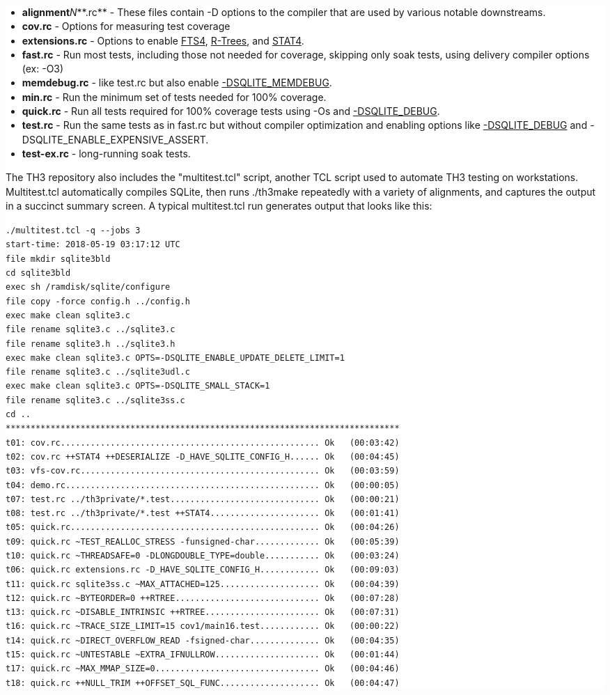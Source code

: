 

* **alignment***N***.rc** \- 
 These files contain \-D options to the compiler that are used by
 various notable downstreams.
* **cov.rc** \- Options for measuring test coverage
* **extensions.rc** \- Options to enable [FTS4](fts3.html#fts4), [R\-Trees](rtree.html),
 and [STAT4](fileformat2.html#stat4tab).
* **fast.rc** \- Run most tests, including those not needed for
 coverage, skipping only soak tests, using delivery compiler options
 (ex: \-O3\)
* **memdebug.rc** \- like test.rc but also enable
 [\-DSQLITE\_MEMDEBUG](compile.html#memdebug).
* **min.rc** \- Run the minimum set of tests needed for 100% coverage.
* **quick.rc** \- Run all tests required for 100% coverage tests
 using \-Os and [\-DSQLITE\_DEBUG](compile.html#debug).
* **test.rc** \- Run the same tests as in fast.rc but without
 compiler optimization and enabling options like
 [\-DSQLITE\_DEBUG](compile.html#debug) and
 \-DSQLITE\_ENABLE\_EXPENSIVE\_ASSERT.
* **test\-ex.rc** \- long\-running soak tests.


The TH3 repository also includes the "multitest.tcl" script, another
TCL script used to automate TH3 testing on workstations. Multitest.tcl
automatically compiles SQLite, then
runs ./th3make repeatedly with a variety of alignments, and captures
the output in a succinct summary screen. A typical multitest.tcl run
generates output that looks like this:




```
./multitest.tcl -q --jobs 3
start-time: 2018-05-19 03:17:12 UTC
file mkdir sqlite3bld
cd sqlite3bld
exec sh /ramdisk/sqlite/configure
file copy -force config.h ../config.h
exec make clean sqlite3.c
file rename sqlite3.c ../sqlite3.c
file rename sqlite3.h ../sqlite3.h
exec make clean sqlite3.c OPTS=-DSQLITE_ENABLE_UPDATE_DELETE_LIMIT=1
file rename sqlite3.c ../sqlite3udl.c
exec make clean sqlite3.c OPTS=-DSQLITE_SMALL_STACK=1
file rename sqlite3.c ../sqlite3ss.c
cd ..
*******************************************************************************
t01: cov.rc.................................................... Ok   (00:03:42)
t02: cov.rc ++STAT4 ++DESERIALIZE -D_HAVE_SQLITE_CONFIG_H...... Ok   (00:04:45)
t03: vfs-cov.rc................................................ Ok   (00:03:59)
t04: demo.rc................................................... Ok   (00:00:05)
t07: test.rc ../th3private/*.test.............................. Ok   (00:00:21)
t08: test.rc ../th3private/*.test ++STAT4...................... Ok   (00:01:41)
t05: quick.rc.................................................. Ok   (00:04:26)
t09: quick.rc ~TEST_REALLOC_STRESS -funsigned-char............. Ok   (00:05:39)
t10: quick.rc ~THREADSAFE=0 -DLONGDOUBLE_TYPE=double........... Ok   (00:03:24)
t06: quick.rc extensions.rc -D_HAVE_SQLITE_CONFIG_H............ Ok   (00:09:03)
t11: quick.rc sqlite3ss.c ~MAX_ATTACHED=125.................... Ok   (00:04:39)
t12: quick.rc ~BYTEORDER=0 ++RTREE............................. Ok   (00:07:28)
t13: quick.rc ~DISABLE_INTRINSIC ++RTREE....................... Ok   (00:07:31)
t16: quick.rc ~TRACE_SIZE_LIMIT=15 cov1/main16.test............ Ok   (00:00:22)
t14: quick.rc ~DIRECT_OVERFLOW_READ -fsigned-char.............. Ok   (00:04:35)
t15: quick.rc ~UNTESTABLE ~EXTRA_IFNULLROW..................... Ok   (00:01:44)
t17: quick.rc ~MAX_MMAP_SIZE=0................................. Ok   (00:04:46)
t18: quick.rc ++NULL_TRIM ++OFFSET_SQL_FUNC.................... Ok   (00:04:47)
```